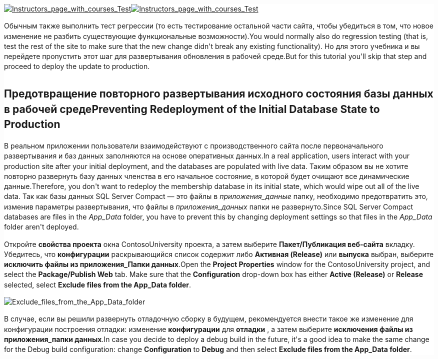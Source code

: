 <span data-ttu-id="ccc7f-134">[![Instructors_page_with_courses_Test](deployment-to-a-hosting-provider-deploying-a-code-only-update-8-of-12/_static/image8.png)](deployment-to-a-hosting-provider-deploying-a-code-only-update-8-of-12/_static/image7.png)</span><span class="sxs-lookup"><span data-stu-id="ccc7f-134">[![Instructors_page_with_courses_Test](deployment-to-a-hosting-provider-deploying-a-code-only-update-8-of-12/_static/image8.png)](deployment-to-a-hosting-provider-deploying-a-code-only-update-8-of-12/_static/image7.png)</span></span>

<span data-ttu-id="ccc7f-135">Обычным также выполнить тест регрессии (то есть тестирование остальной части сайта, чтобы убедиться в том, что новое изменение не разбить существующие функциональные возможности).</span><span class="sxs-lookup"><span data-stu-id="ccc7f-135">You would normally also do regression testing (that is, test the rest of the site to make sure that the new change didn't break any existing functionality).</span></span> <span data-ttu-id="ccc7f-136">Но для этого учебника и вы перейдете пропустить этот шаг для развертывания обновления в рабочей среде.</span><span class="sxs-lookup"><span data-stu-id="ccc7f-136">But for this tutorial you'll skip that step and proceed to deploy the update to production.</span></span>

## <a name="preventing-redeployment-of-the-initial-database-state-to-production"></a><span data-ttu-id="ccc7f-137">Предотвращение повторного развертывания исходного состояния базы данных в рабочей среде</span><span class="sxs-lookup"><span data-stu-id="ccc7f-137">Preventing Redeployment of the Initial Database State to Production</span></span>

<span data-ttu-id="ccc7f-138">В реальном приложении пользователи взаимодействуют с производственного сайта после первоначального развертывания и баз данных заполняются на основе оперативных данных.</span><span class="sxs-lookup"><span data-stu-id="ccc7f-138">In a real application, users interact with your production site after your initial deployment, and the databases are populated with live data.</span></span> <span data-ttu-id="ccc7f-139">Таким образом вы не хотите повторно развернуть базу данных членства в его начальное состояние, в которой будет очищают все динамические данные.</span><span class="sxs-lookup"><span data-stu-id="ccc7f-139">Therefore, you don't want to redeploy the membership database in its initial state, which would wipe out all of the live data.</span></span> <span data-ttu-id="ccc7f-140">Так как базы данных SQL Server Compact — это файлы в *приложения\_данные* папку, необходимо предотвратить это, изменив параметры развертывания, что файлы в *приложения\_данных* папки не развернуто.</span><span class="sxs-lookup"><span data-stu-id="ccc7f-140">Since SQL Server Compact databases are files in the *App\_Data* folder, you have to prevent this by changing deployment settings so that files in the *App\_Data* folder aren't deployed.</span></span>

<span data-ttu-id="ccc7f-141">Откройте **свойства проекта** окна ContosoUniversity проекта, а затем выберите **Пакет/Публикация веб-сайта** вкладку. Убедитесь, что **конфигурации** раскрывающийся список содержит либо **Активная (Release)** или **выпуска** выбран, выберите **исключить файлы из приложения\_Папки данных**.</span><span class="sxs-lookup"><span data-stu-id="ccc7f-141">Open the **Project Properties** window for the ContosoUniversity project, and select the **Package/Publish Web** tab. Make sure that the **Configuration** drop-down box has either **Active (Release)** or **Release** selected, select **Exclude files from the App\_Data folder**.</span></span>

![Exclude_files_from_the_App_Data_folder](deployment-to-a-hosting-provider-deploying-a-code-only-update-8-of-12/_static/image9.png)

<span data-ttu-id="ccc7f-143">В случае, если вы решили развернуть отладочную сборку в будущем, рекомендуется внести такое же изменение для конфигурации построения отладки: изменение **конфигурации** для **отладки** , а затем выберите **исключения файлы из приложения\_папки данных**.</span><span class="sxs-lookup"><span data-stu-id="ccc7f-143">In case you decide to deploy a debug build in the future, it's a good idea to make the same change for the Debug build configuration: change **Configuration** to **Debug** and then select **Exclude files from the App\_Data folder**.</span></span>
